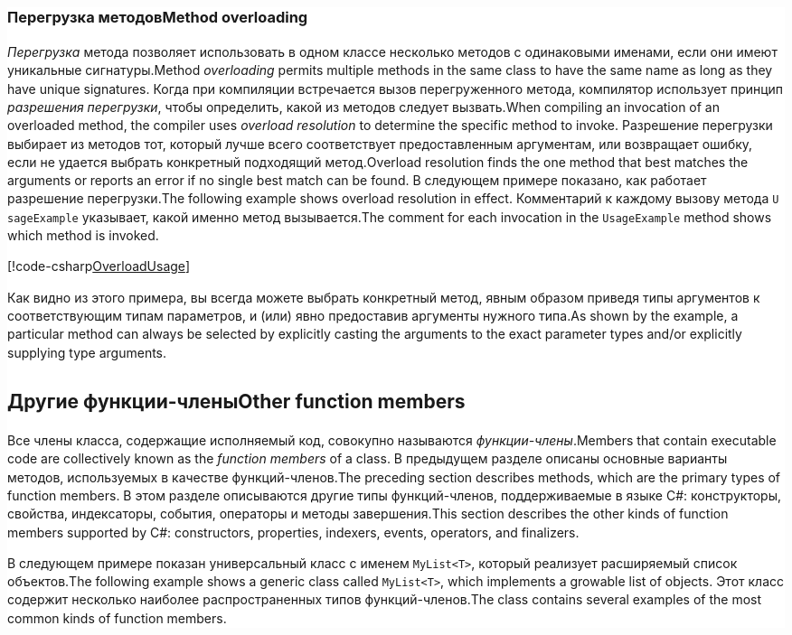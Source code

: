 ### <a name="method-overloading"></a><span data-ttu-id="af0c8-264">Перегрузка методов</span><span class="sxs-lookup"><span data-stu-id="af0c8-264">Method overloading</span></span>

<span data-ttu-id="af0c8-265">*Перегрузка* метода позволяет использовать в одном классе несколько методов с одинаковыми именами, если они имеют уникальные сигнатуры.</span><span class="sxs-lookup"><span data-stu-id="af0c8-265">Method *overloading* permits multiple methods in the same class to have the same name as long as they have unique signatures.</span></span> <span data-ttu-id="af0c8-266">Когда при компиляции встречается вызов перегруженного метода, компилятор использует принцип *разрешения перегрузки*, чтобы определить, какой из методов следует вызвать.</span><span class="sxs-lookup"><span data-stu-id="af0c8-266">When compiling an invocation of an overloaded method, the compiler uses *overload resolution* to determine the specific method to invoke.</span></span> <span data-ttu-id="af0c8-267">Разрешение перегрузки выбирает из методов тот, который лучше всего соответствует предоставленным аргументам, или возвращает ошибку, если не удается выбрать конкретный подходящий метод.</span><span class="sxs-lookup"><span data-stu-id="af0c8-267">Overload resolution finds the one method that best matches the arguments or reports an error if no single best match can be found.</span></span> <span data-ttu-id="af0c8-268">В следующем примере показано, как работает разрешение перегрузки.</span><span class="sxs-lookup"><span data-stu-id="af0c8-268">The following example shows overload resolution in effect.</span></span> <span data-ttu-id="af0c8-269">Комментарий к каждому вызову метода `UsageExample` указывает, какой именно метод вызывается.</span><span class="sxs-lookup"><span data-stu-id="af0c8-269">The comment for each invocation in the `UsageExample` method shows which method is invoked.</span></span>

[!code-csharp[OverloadUsage](~/samples/snippets/csharp/tour/classes-and-objects/Overloading.cs#L3-L41)]

<span data-ttu-id="af0c8-270">Как видно из этого примера, вы всегда можете выбрать конкретный метод, явным образом приведя типы аргументов к соответствующим типам параметров, и (или) явно предоставив аргументы нужного типа.</span><span class="sxs-lookup"><span data-stu-id="af0c8-270">As shown by the example, a particular method can always be selected by explicitly casting the arguments to the exact parameter types and/or explicitly supplying type arguments.</span></span>

## <a name="other-function-members"></a><span data-ttu-id="af0c8-271">Другие функции-члены</span><span class="sxs-lookup"><span data-stu-id="af0c8-271">Other function members</span></span>

<span data-ttu-id="af0c8-272">Все члены класса, содержащие исполняемый код, совокупно называются *функции-члены*.</span><span class="sxs-lookup"><span data-stu-id="af0c8-272">Members that contain executable code are collectively known as the *function members* of a class.</span></span> <span data-ttu-id="af0c8-273">В предыдущем разделе описаны основные варианты методов, используемых в качестве функций-членов.</span><span class="sxs-lookup"><span data-stu-id="af0c8-273">The preceding section describes methods, which are the primary types of function members.</span></span> <span data-ttu-id="af0c8-274">В этом разделе описываются другие типы функций-членов, поддерживаемые в языке C#: конструкторы, свойства, индексаторы, события, операторы и методы завершения.</span><span class="sxs-lookup"><span data-stu-id="af0c8-274">This section describes the other kinds of function members supported by C#: constructors, properties, indexers, events, operators, and finalizers.</span></span>

<span data-ttu-id="af0c8-275">В следующем примере показан универсальный класс с именем `MyList<T>`, который реализует расширяемый список объектов.</span><span class="sxs-lookup"><span data-stu-id="af0c8-275">The following example shows a generic class called `MyList<T>`, which implements a growable list of objects.</span></span> <span data-ttu-id="af0c8-276">Этот класс содержит несколько наиболее распространенных типов функций-членов.</span><span class="sxs-lookup"><span data-stu-id="af0c8-276">The class contains several examples of the most common kinds of function members.</span></span>
